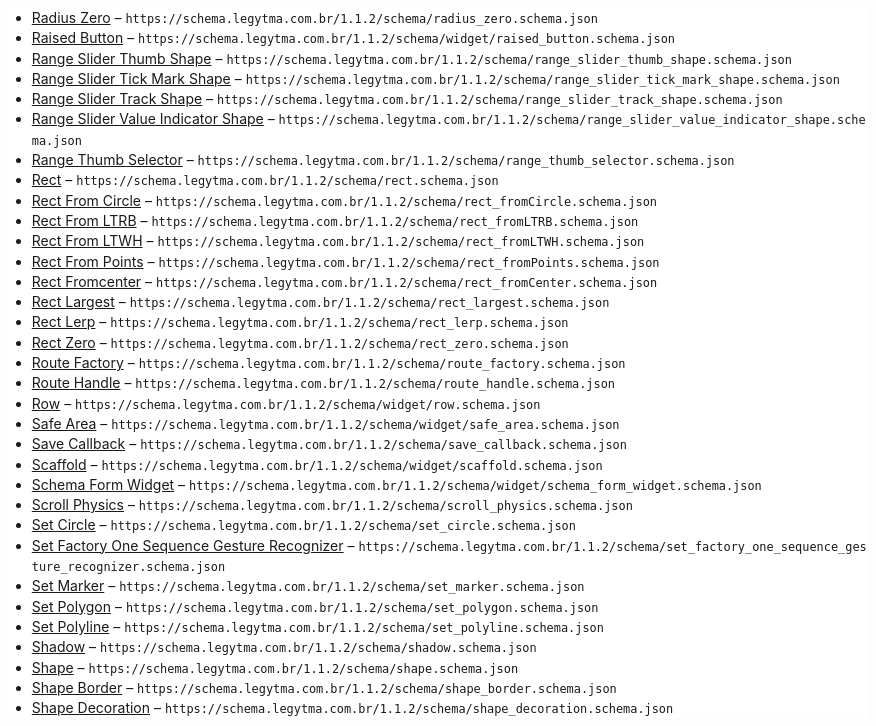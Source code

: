 -   [Radius Zero](./radius_zero.md) – `https://schema.legytma.com.br/1.1.2/schema/radius_zero.schema.json`
-   [Raised Button](./raised_button.md) – `https://schema.legytma.com.br/1.1.2/schema/widget/raised_button.schema.json`
-   [Range Slider Thumb Shape](./range_slider_thumb_shape.md) – `https://schema.legytma.com.br/1.1.2/schema/range_slider_thumb_shape.schema.json`
-   [Range Slider Tick Mark Shape](./range_slider_tick_mark_shape.md) – `https://schema.legytma.com.br/1.1.2/schema/range_slider_tick_mark_shape.schema.json`
-   [Range Slider Track Shape](./range_slider_track_shape.md) – `https://schema.legytma.com.br/1.1.2/schema/range_slider_track_shape.schema.json`
-   [Range Slider Value Indicator Shape](./range_slider_value_indicator_shape.md) – `https://schema.legytma.com.br/1.1.2/schema/range_slider_value_indicator_shape.schema.json`
-   [Range Thumb Selector](./range_thumb_selector.md) – `https://schema.legytma.com.br/1.1.2/schema/range_thumb_selector.schema.json`
-   [Rect](./rect.md) – `https://schema.legytma.com.br/1.1.2/schema/rect.schema.json`
-   [Rect From Circle](./rect_fromcircle.md) – `https://schema.legytma.com.br/1.1.2/schema/rect_fromCircle.schema.json`
-   [Rect From LTRB](./rect_fromltrb.md) – `https://schema.legytma.com.br/1.1.2/schema/rect_fromLTRB.schema.json`
-   [Rect From LTWH](./rect_fromltwh.md) – `https://schema.legytma.com.br/1.1.2/schema/rect_fromLTWH.schema.json`
-   [Rect From Points](./rect_frompoints.md) – `https://schema.legytma.com.br/1.1.2/schema/rect_fromPoints.schema.json`
-   [Rect Fromcenter](./rect_fromcenter.md) – `https://schema.legytma.com.br/1.1.2/schema/rect_fromCenter.schema.json`
-   [Rect Largest](./rect_largest.md) – `https://schema.legytma.com.br/1.1.2/schema/rect_largest.schema.json`
-   [Rect Lerp](./rect_lerp.md) – `https://schema.legytma.com.br/1.1.2/schema/rect_lerp.schema.json`
-   [Rect Zero](./rect_zero.md) – `https://schema.legytma.com.br/1.1.2/schema/rect_zero.schema.json`
-   [Route Factory](./route_factory.md) – `https://schema.legytma.com.br/1.1.2/schema/route_factory.schema.json`
-   [Route Handle](./route_handle.md) – `https://schema.legytma.com.br/1.1.2/schema/route_handle.schema.json`
-   [Row](./row.md) – `https://schema.legytma.com.br/1.1.2/schema/widget/row.schema.json`
-   [Safe Area](./safe_area.md) – `https://schema.legytma.com.br/1.1.2/schema/widget/safe_area.schema.json`
-   [Save Callback](./save_callback.md) – `https://schema.legytma.com.br/1.1.2/schema/save_callback.schema.json`
-   [Scaffold](./scaffold.md) – `https://schema.legytma.com.br/1.1.2/schema/widget/scaffold.schema.json`
-   [Schema Form Widget](./schema_form_widget.md) – `https://schema.legytma.com.br/1.1.2/schema/widget/schema_form_widget.schema.json`
-   [Scroll Physics](./scroll_physics.md) – `https://schema.legytma.com.br/1.1.2/schema/scroll_physics.schema.json`
-   [Set Circle](./set_circle.md) – `https://schema.legytma.com.br/1.1.2/schema/set_circle.schema.json`
-   [Set Factory One Sequence Gesture Recognizer](./set_factory_one_sequence_gesture_recognizer.md) – `https://schema.legytma.com.br/1.1.2/schema/set_factory_one_sequence_gesture_recognizer.schema.json`
-   [Set Marker](./set_marker.md) – `https://schema.legytma.com.br/1.1.2/schema/set_marker.schema.json`
-   [Set Polygon](./set_polygon.md) – `https://schema.legytma.com.br/1.1.2/schema/set_polygon.schema.json`
-   [Set Polyline](./set_polyline.md) – `https://schema.legytma.com.br/1.1.2/schema/set_polyline.schema.json`
-   [Shadow](./shadow.md) – `https://schema.legytma.com.br/1.1.2/schema/shadow.schema.json`
-   [Shape](./shape.md) – `https://schema.legytma.com.br/1.1.2/schema/shape.schema.json`
-   [Shape Border](./shape_border.md) – `https://schema.legytma.com.br/1.1.2/schema/shape_border.schema.json`
-   [Shape Decoration](./shape_decoration.md) – `https://schema.legytma.com.br/1.1.2/schema/shape_decoration.schema.json`